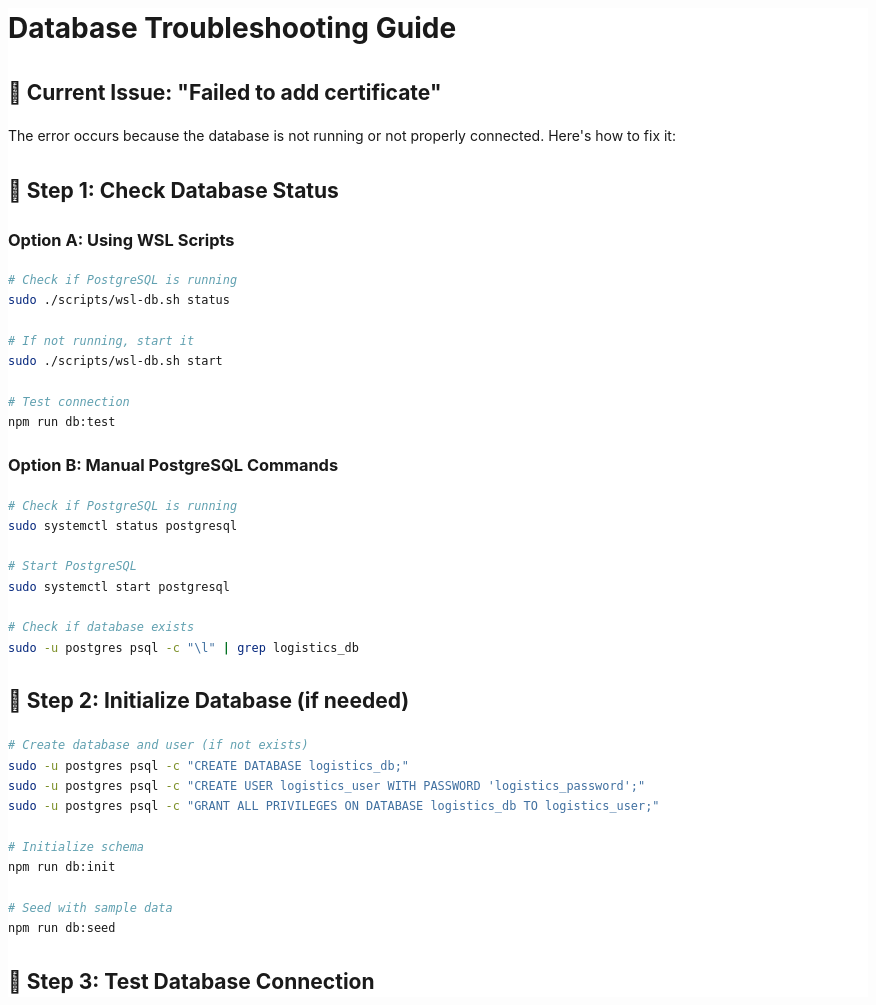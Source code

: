 # Database Troubleshooting Guide

## 🚨 **Current Issue: "Failed to add certificate"**

The error occurs because the database is not running or not properly connected. Here's how to fix it:

## 🔧 **Step 1: Check Database Status**

### **Option A: Using WSL Scripts**
```bash
# Check if PostgreSQL is running
sudo ./scripts/wsl-db.sh status

# If not running, start it
sudo ./scripts/wsl-db.sh start

# Test connection
npm run db:test
```

### **Option B: Manual PostgreSQL Commands**
```bash
# Check if PostgreSQL is running
sudo systemctl status postgresql

# Start PostgreSQL
sudo systemctl start postgresql

# Check if database exists
sudo -u postgres psql -c "\l" | grep logistics_db
```

## 🔧 **Step 2: Initialize Database (if needed)**

```bash
# Create database and user (if not exists)
sudo -u postgres psql -c "CREATE DATABASE logistics_db;"
sudo -u postgres psql -c "CREATE USER logistics_user WITH PASSWORD 'logistics_password';"
sudo -u postgres psql -c "GRANT ALL PRIVILEGES ON DATABASE logistics_db TO logistics_user;"

# Initialize schema
npm run db:init

# Seed with sample data
npm run db:seed
```

## 🔧 **Step 3: Test Database Connection**
